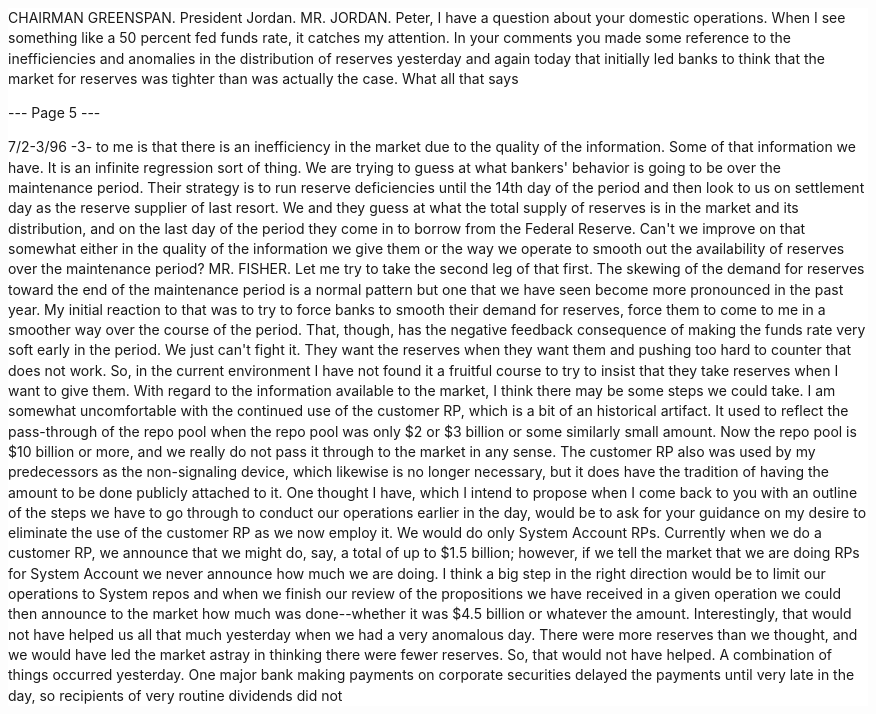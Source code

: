 CHAIRMAN GREENSPAN. President Jordan.
MR. JORDAN. Peter, I have a question about your domestic
operations. When I see something like a 50 percent fed funds rate, it
catches my attention. In your comments you made some reference to the
inefficiencies and anomalies in the distribution of reserves yesterday
and again today that initially led banks to think that the market for
reserves was tighter than was actually the case. What all that says

--- Page 5 ---

7/2-3/96 -3-
to me is that there is an inefficiency in the market due to the
quality of the information. Some of that information we have. It is
an infinite regression sort of thing. We are trying to guess at what
bankers' behavior is going to be over the maintenance period. Their
strategy is to run reserve deficiencies until the 14th day of the
period and then look to us on settlement day as the reserve supplier
of last resort. We and they guess at what the total supply of
reserves is in the market and its distribution, and on the last day of
the period they come in to borrow from the Federal Reserve. Can't we
improve on that somewhat either in the quality of the information we
give them or the way we operate to smooth out the availability of
reserves over the maintenance period?
MR. FISHER. Let me try to take the second leg of that first.
The skewing of the demand for reserves toward the end of the
maintenance period is a normal pattern but one that we have seen
become more pronounced in the past year. My initial reaction to that
was to try to force banks to smooth their demand for reserves, force
them to come to me in a smoother way over the course of the period.
That, though, has the negative feedback consequence of making the
funds rate very soft early in the period. We just can't fight it.
They want the reserves when they want them and pushing too hard to
counter that does not work. So, in the current environment I have not
found it a fruitful course to try to insist that they take reserves
when I want to give them.
With regard to the information available to the market, I
think there may be some steps we could take. I am somewhat
uncomfortable with the continued use of the customer RP, which is a
bit of an historical artifact. It used to reflect the pass-through of
the repo pool when the repo pool was only $2 or $3 billion or some
similarly small amount. Now the repo pool is $10 billion or more, and
we really do not pass it through to the market in any sense. The
customer RP also was used by my predecessors as the non-signaling
device, which likewise is no longer necessary, but it does have the
tradition of having the amount to be done publicly attached to it.
One thought I have, which I intend to propose when I come back to you
with an outline of the steps we have to go through to conduct our
operations earlier in the day, would be to ask for your guidance on my
desire to eliminate the use of the customer RP as we now employ it.
We would do only System Account RPs. Currently when we do a customer
RP, we announce that we might do, say, a total of up to $1.5 billion;
however, if we tell the market that we are doing RPs for System
Account we never announce how much we are doing.
I think a big step in the right direction would be to limit
our operations to System repos and when we finish our review of the
propositions we have received in a given operation we could then
announce to the market how much was done--whether it was $4.5 billion
or whatever the amount. Interestingly, that would not have helped us
all that much yesterday when we had a very anomalous day. There were
more reserves than we thought, and we would have led the market astray
in thinking there were fewer reserves. So, that would not have
helped. A combination of things occurred yesterday. One major bank
making payments on corporate securities delayed the payments until
very late in the day, so recipients of very routine dividends did not